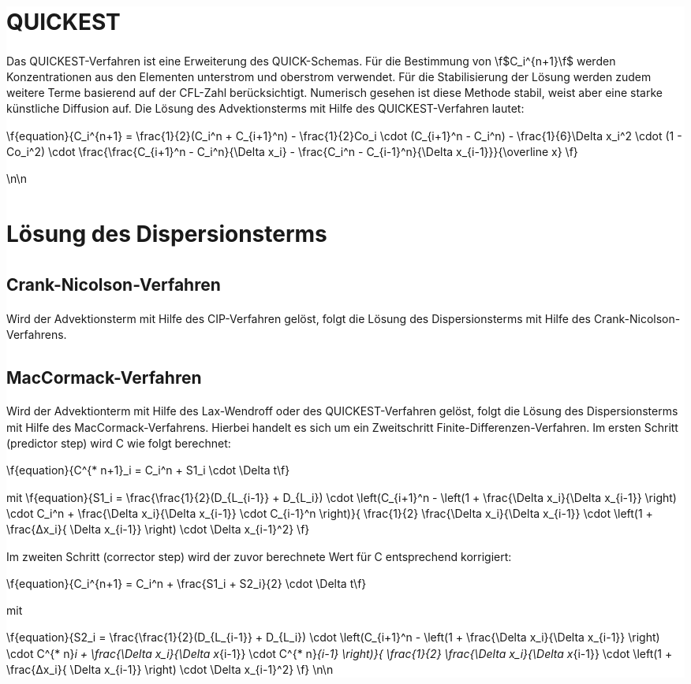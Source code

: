 # QUICKEST

Das QUICKEST-Verfahren ist eine Erweiterung des QUICK-Schemas. Für die 
Bestimmung von \f$C_i^{n+1}\f$ werden Konzentrationen aus den Elementen 
unterstrom und oberstrom verwendet. Für die Stabilisierung der Lösung werden 
zudem weitere Terme basierend auf der CFL-Zahl berücksichtigt. Numerisch 
gesehen ist diese Methode stabil, weist aber eine starke künstliche Diffusion 
auf. Die Lösung des Advektionsterms mit Hilfe des QUICKEST-Verfahren lautet:

\f{equation}{C_i^{n+1} = \frac{1}{2}(C_i^n + C_{i+1}^n) - \frac{1}{2}Co_i \cdot 
  (C_{i+1}^n - C_i^n) - \frac{1}{6}\Delta x_i^2 \cdot (1 - Co_i^2) \cdot 
  \frac{\frac{C_{i+1}^n - C_i^n}{\Delta x_i} - 
  \frac{C_i^n - C_{i-1}^n}{\Delta x_{i-1}}}{\overline x} \f}

\n\n

# Lösung des Dispersionsterms

## Crank-Nicolson-Verfahren

Wird der Advektionsterm mit Hilfe des CIP-Verfahren gelöst, folgt die Lösung 
des Dispersionsterms mit Hilfe des Crank-Nicolson-Verfahrens. 

## MacCormack-Verfahren

Wird der Advektionterm mit Hilfe des Lax-Wendroff oder des QUICKEST-Verfahren 
gelöst, folgt die Lösung des Dispersionsterms mit Hilfe des 
MacCormack-Verfahrens. Hierbei handelt es sich um ein Zweitschritt 
Finite-Differenzen-Verfahren. Im ersten Schritt (predictor step) wird C wie 
folgt berechnet:

\f{equation}{C^{* n+1}_i = C_i^n + S1_i \cdot \Delta t\f}

mit
\f{equation}{S1_i = \frac{\frac{1}{2}(D_{L_{i-1}} + D_{L_i}) \cdot 
  \left(C_{i+1}^n - \left(1 + \frac{\Delta x_i}{\Delta x_{i-1}} \right) \cdot 
  C_i^n + \frac{\Delta x_i}{\Delta x_{i-1}} \cdot C_{i-1}^n \right)}{
  \frac{1}{2} \frac{\Delta x_i}{\Delta x_{i-1}} \cdot \left(1 + \frac{∆x_i}{
  \Delta x_{i-1}} \right) \cdot \Delta x_{i-1}^2} \f}

Im zweiten Schritt (corrector step) wird der zuvor berechnete Wert für C 
entsprechend korrigiert:

\f{equation}{C_i^{n+1} = C_i^n + \frac{S1_i + S2_i}{2} \cdot \Delta t\f}

mit

\f{equation}{S2_i = \frac{\frac{1}{2}(D_{L_{i-1}} + D_{L_i}) \cdot 
  \left(C_{i+1}^n - \left(1 + \frac{\Delta x_i}{\Delta x_{i-1}} \right) \cdot 
  C^{* n}_i + \frac{\Delta x_i}{\Delta x_{i-1}} \cdot C^{* n}_{i-1} \right)}{
  \frac{1}{2} \frac{\Delta x_i}{\Delta x_{i-1}} \cdot \left(1 + \frac{∆x_i}{
  \Delta x_{i-1}} \right) \cdot \Delta x_{i-1}^2} \f}
\n\n
  